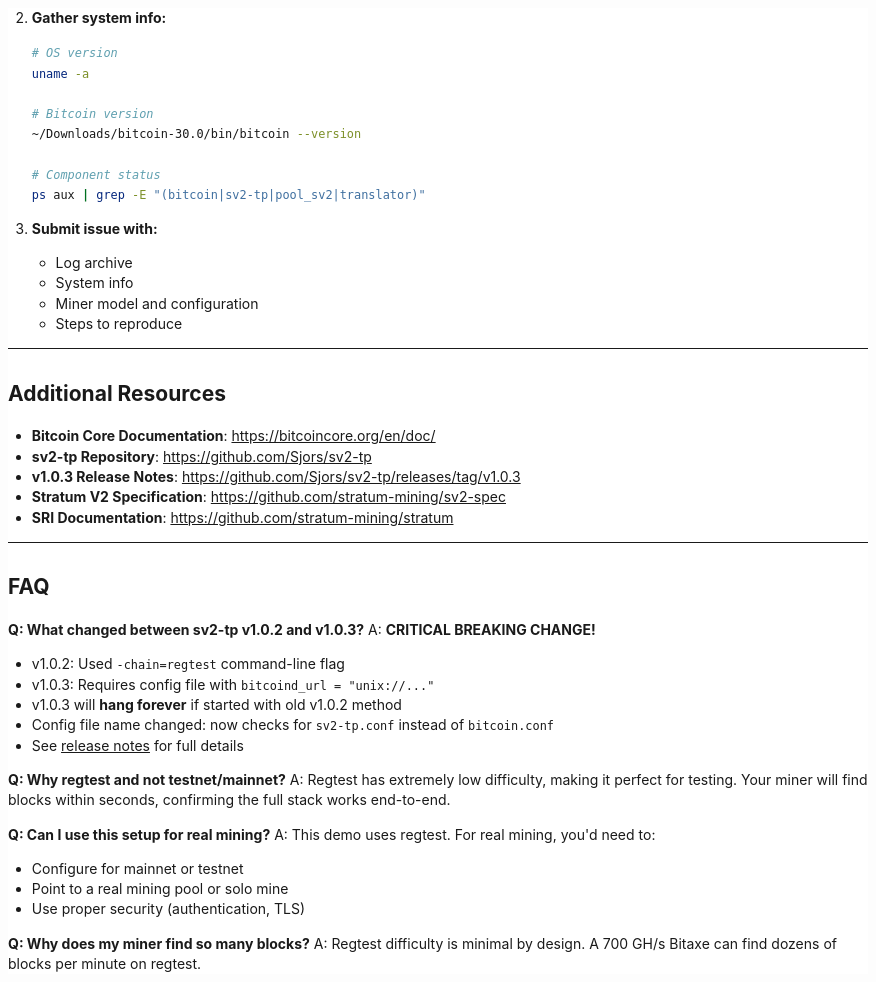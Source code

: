 2. **Gather system info:**
   ```bash
   # OS version
   uname -a

   # Bitcoin version
   ~/Downloads/bitcoin-30.0/bin/bitcoin --version

   # Component status
   ps aux | grep -E "(bitcoin|sv2-tp|pool_sv2|translator)"
   ```

3. **Submit issue with:**
   - Log archive
   - System info
   - Miner model and configuration
   - Steps to reproduce

---

## Additional Resources

- **Bitcoin Core Documentation**: https://bitcoincore.org/en/doc/
- **sv2-tp Repository**: https://github.com/Sjors/sv2-tp
- **v1.0.3 Release Notes**: https://github.com/Sjors/sv2-tp/releases/tag/v1.0.3
- **Stratum V2 Specification**: https://github.com/stratum-mining/sv2-spec
- **SRI Documentation**: https://github.com/stratum-mining/stratum

---

## FAQ

**Q: What changed between sv2-tp v1.0.2 and v1.0.3?**
A: **CRITICAL BREAKING CHANGE!**
- v1.0.2: Used `-chain=regtest` command-line flag
- v1.0.3: Requires config file with `bitcoind_url = "unix://..."`
- v1.0.3 will **hang forever** if started with old v1.0.2 method
- Config file name changed: now checks for `sv2-tp.conf` instead of `bitcoin.conf`
- See [release notes](https://github.com/Sjors/sv2-tp/releases/tag/v1.0.3) for full details

**Q: Why regtest and not testnet/mainnet?**
A: Regtest has extremely low difficulty, making it perfect for testing. Your miner will find blocks within seconds, confirming the full stack works end-to-end.

**Q: Can I use this setup for real mining?**
A: This demo uses regtest. For real mining, you'd need to:
- Configure for mainnet or testnet
- Point to a real mining pool or solo mine
- Use proper security (authentication, TLS)

**Q: Why does my miner find so many blocks?**
A: Regtest difficulty is minimal by design. A 700 GH/s Bitaxe can find dozens of blocks per minute on regtest.
